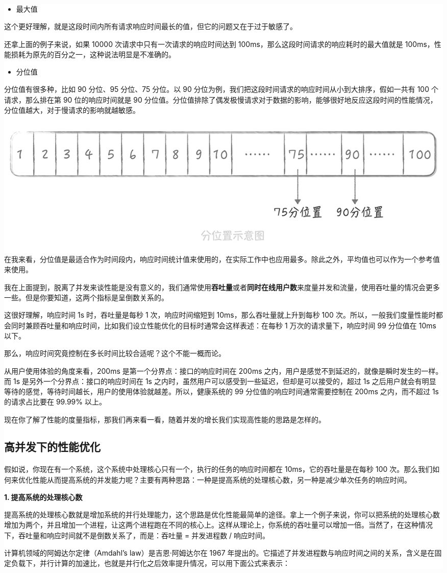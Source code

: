 <ul>
<li>最大值</li>
</ul>

<p>这个更好理解，就是这段时间内所有请求响应时间最长的值，但它的问题又在于过于敏感了。</p>

<p>还拿上面的例子来说，如果 10000 次请求中只有一次请求的响应时间达到 100ms，那么这段时间请求的响应耗时的最大值就是 100ms，性能损耗为原先的百分之一，这种说法明显是不准确的。</p>

<ul>
<li>分位值</li>
</ul>

<p>分位值有很多种，比如 90 分位、95 分位、75 分位。以 90 分位为例，我们把这段时间请求的响应时间从小到大排序，假如一共有 100 个请求，那么排在第 90 位的响应时间就是 90 分位值。分位值排除了偶发极慢请求对于数据的影响，能够很好地反应这段时间的性能情况，分位值越大，对于慢请求的影响就越敏感。</p>

<p><img src="assets/4ff05dbd8232c8df306470f30b07408c.jpg" alt="img" /></p>

<p>在我来看，分位值是最适合作为时间段内，响应时间统计值来使用的，在实际工作中也应用最多。除此之外，平均值也可以作为一个参考值来使用。</p>

<p>我在上面提到，脱离了并发来谈性能是没有意义的，我们通常使用<strong>吞吐量</strong>或者<strong>同时在线用户数</strong>来度量并发和流量，使用吞吐量的情况会更多一些。但是你要知道，这两个指标是呈倒数关系的。</p>

<p>这很好理解，响应时间 1s 时，吞吐量是每秒 1 次，响应时间缩短到 10ms，那么吞吐量就上升到每秒 100 次。所以，一般我们度量性能时都会同时兼顾吞吐量和响应时间，比如我们设立性能优化的目标时通常会这样表述：在每秒 1 万次的请求量下，响应时间 99 分位值在 10ms 以下。</p>

<p>那么，响应时间究竟控制在多长时间比较合适呢？这个不能一概而论。</p>

<p>从用户使用体验的角度来看，200ms 是第一个分界点：接口的响应时间在 200ms 之内，用户是感觉不到延迟的，就像是瞬时发生的一样。而 1s 是另外一个分界点：接口的响应时间在 1s 之内时，虽然用户可以感受到一些延迟，但却是可以接受的，超过 1s 之后用户就会有明显等待的感觉，等待时间越长，用户的使用体验就越差。所以，健康系统的 99 分位值的响应时间通常需要控制在 200ms 之内，而不超过 1s 的请求占比要在 99.99% 以上。</p>

<p>现在你了解了性能的度量指标，那我们再来看一看，随着并发的增长我们实现高性能的思路是怎样的。</p>

<h2 id="高并发下的性能优化">高并发下的性能优化</h2>

<p>假如说，你现在有一个系统，这个系统中处理核心只有一个，执行的任务的响应时间都在 10ms，它的吞吐量是在每秒 100 次。那么我们如何来优化性能从而提高系统的并发能力呢？主要有两种思路：一种是提高系统的处理核心数，另一种是减少单次任务的响应时间。</p>

<p><strong>1. 提高系统的处理核心数</strong></p>

<p>提高系统的处理核心数就是增加系统的并行处理能力，这个思路是优化性能最简单的途径。拿上一个例子来说，你可以把系统的处理核心数增加为两个，并且增加一个进程，让这两个进程跑在不同的核心上。这样从理论上，你系统的吞吐量可以增加一倍。当然了，在这种情况下，吞吐量和响应时间就不是倒数关系了，而是：吞吐量 = 并发进程数 / 响应时间。</p>

<p>计算机领域的阿姆达尔定律（Amdahl’s law）是吉恩·阿姆达尔在 1967 年提出的。它描述了并发进程数与响应时间之间的关系，含义是在固定负载下，并行计算的加速比，也就是并行化之后效率提升情况，可以用下面公式来表示：</p>
